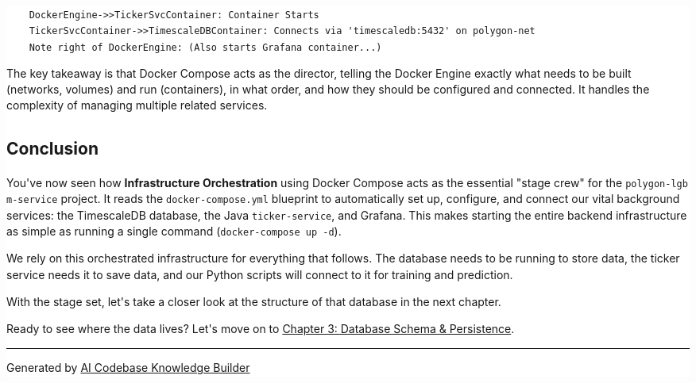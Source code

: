 ```mermaid
    DockerEngine->>TickerSvcContainer: Container Starts
    TickerSvcContainer->>TimescaleDBContainer: Connects via 'timescaledb:5432' on polygon-net
    Note right of DockerEngine: (Also starts Grafana container...)
```

The key takeaway is that Docker Compose acts as the director, telling the Docker Engine exactly what needs to be built (networks, volumes) and run (containers), in what order, and how they should be configured and connected. It handles the complexity of managing multiple related services.

## Conclusion

You've now seen how **Infrastructure Orchestration** using Docker Compose acts as the essential "stage crew" for the `polygon-lgbm-service` project. It reads the `docker-compose.yml` blueprint to automatically set up, configure, and connect our vital background services: the TimescaleDB database, the Java `ticker-service`, and Grafana. This makes starting the entire backend infrastructure as simple as running a single command (`docker-compose up -d`).

We rely on this orchestrated infrastructure for everything that follows. The database needs to be running to store data, the ticker service needs it to save data, and our Python scripts will connect to it for training and prediction.

With the stage set, let's take a closer look at the structure of that database in the next chapter.

Ready to see where the data lives? Let's move on to [Chapter 3: Database Schema & Persistence](03_database_schema___persistence_.md).

---

Generated by [AI Codebase Knowledge Builder](https://github.com/The-Pocket/Tutorial-Codebase-Knowledge)